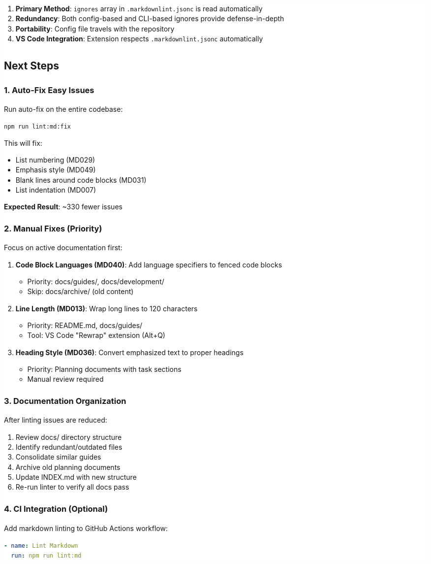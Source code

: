 1. **Primary Method**: `ignores` array in `.markdownlint.jsonc` is read automatically
2. **Redundancy**: Both config-based and CLI-based ignores provide defense-in-depth
3. **Portability**: Config file travels with the repository
4. **VS Code Integration**: Extension respects `.markdownlint.jsonc` automatically

## Next Steps

### 1. Auto-Fix Easy Issues

Run auto-fix on the entire codebase:

```bash
npm run lint:md:fix
```

This will fix:

- List numbering (MD029)
- Emphasis style (MD049)
- Blank lines around code blocks (MD031)
- List indentation (MD007)

**Expected Result**: ~330 fewer issues

### 2. Manual Fixes (Priority)

Focus on active documentation first:

1. **Code Block Languages (MD040)**: Add language specifiers to fenced code blocks
   - Priority: docs/guides/, docs/development/
   - Skip: docs/archive/ (old content)

2. **Line Length (MD013)**: Wrap long lines to 120 characters
   - Priority: README.md, docs/guides/
   - Tool: VS Code "Rewrap" extension (Alt+Q)

3. **Heading Style (MD036)**: Convert emphasized text to proper headings
   - Priority: Planning documents with task sections
   - Manual review required

### 3. Documentation Organization

After linting issues are reduced:

1. Review docs/ directory structure
2. Identify redundant/outdated files
3. Consolidate similar guides
4. Archive old planning documents
5. Update INDEX.md with new structure
6. Re-run linter to verify all docs pass

### 4. CI Integration (Optional)

Add markdown linting to GitHub Actions workflow:

```yaml
- name: Lint Markdown
  run: npm run lint:md
```
